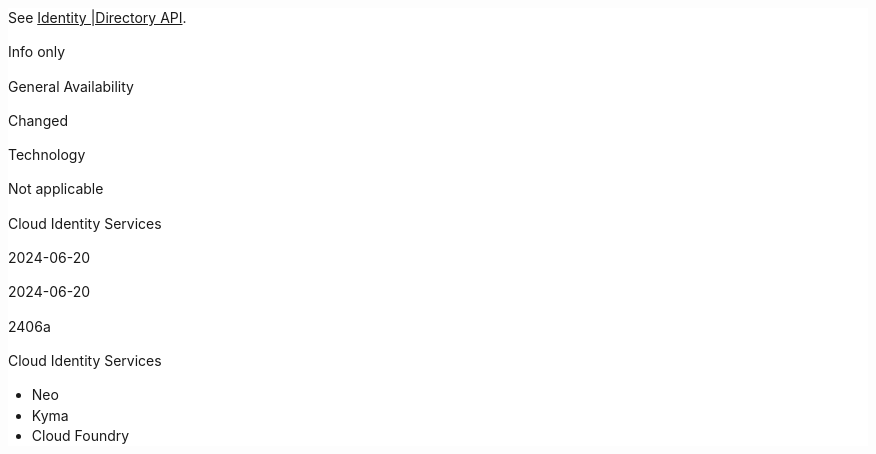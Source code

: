 See [Identity |Directory API](https://api.sap.com/api/IdDS_SCIM/resource/Users).

</td>
<td valign="top">

Info only

</td>
<td valign="top">

General Availability

</td>
<td valign="top">

Changed

</td>
<td valign="top">

Technology

</td>
<td valign="top">

Not applicable

</td>
<td valign="top">

Cloud Identity Services 

</td>
<td valign="top">

2024-06-20

</td>
<td valign="top">

2024-06-20

</td>
<td valign="top">

2406a

</td>
</tr>
<tr>
<td valign="top">

Cloud Identity Services 

</td>
<td valign="top">

-   Neo
-   Kyma
-   Cloud Foundry
